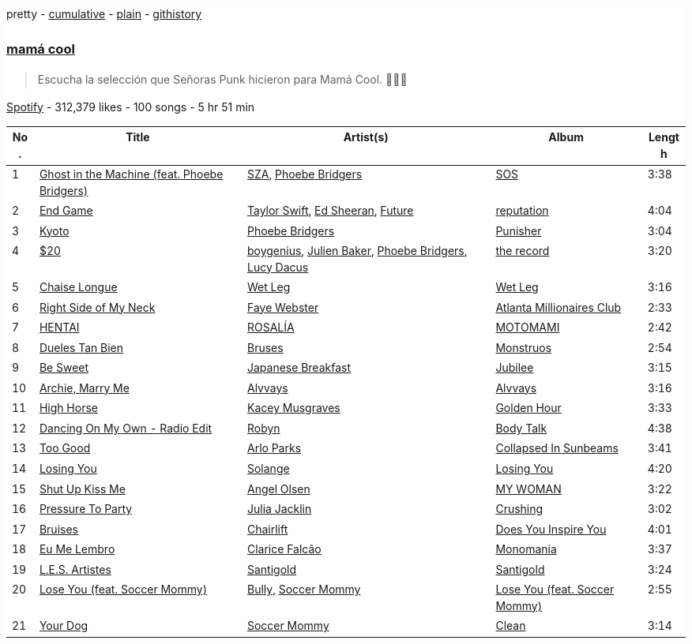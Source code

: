 pretty - [cumulative](/playlists/cumulative/37i9dQZF1DWVuraZzTY0LP.md) - [plain](/playlists/plain/37i9dQZF1DWVuraZzTY0LP) - [githistory](https://github.githistory.xyz/mackorone/spotify-playlist-archive/blob/main/playlists/plain/37i9dQZF1DWVuraZzTY0LP)

### [mamá cool](https://open.spotify.com/playlist/37i9dQZF1DWVuraZzTY0LP)

> Escucha la selección que Señoras Punk hicieron para Mamá Cool\. 🤘🏼🖤

[Spotify](https://open.spotify.com/user/spotify) - 312,379 likes - 100 songs - 5 hr 51 min

| No. | Title | Artist(s) | Album | Length |
|---|---|---|---|---|
| 1 | [Ghost in the Machine \(feat\. Phoebe Bridgers\)](https://open.spotify.com/track/4h5x3XHLVYFJaItKuO2rhy) | [SZA](https://open.spotify.com/artist/7tYKF4w9nC0nq9CsPZTHyP), [Phoebe Bridgers](https://open.spotify.com/artist/1r1uxoy19fzMxunt3ONAkG) | [SOS](https://open.spotify.com/album/07w0rG5TETcyihsEIZR3qG) | 3:38 |
| 2 | [End Game](https://open.spotify.com/track/2x0WlnmfG39ZuDmstl9xfX) | [Taylor Swift](https://open.spotify.com/artist/06HL4z0CvFAxyc27GXpf02), [Ed Sheeran](https://open.spotify.com/artist/6eUKZXaKkcviH0Ku9w2n3V), [Future](https://open.spotify.com/artist/1RyvyyTE3xzB2ZywiAwp0i) | [reputation](https://open.spotify.com/album/6DEjYFkNZh67HP7R9PSZvv) | 4:04 |
| 3 | [Kyoto](https://open.spotify.com/track/4vjvx7Zxkb4AltGcZ0BBvI) | [Phoebe Bridgers](https://open.spotify.com/artist/1r1uxoy19fzMxunt3ONAkG) | [Punisher](https://open.spotify.com/album/6Pp6qGEywDdofgFC1oFbSH) | 3:04 |
| 4 | [$20](https://open.spotify.com/track/6KHYVC9avWQMH40pidRtcG) | [boygenius](https://open.spotify.com/artist/1hLiboQ98IQWhpKeP9vRFw), [Julien Baker](https://open.spotify.com/artist/12zbUHbPHL5DGuJtiUfsip), [Phoebe Bridgers](https://open.spotify.com/artist/1r1uxoy19fzMxunt3ONAkG), [Lucy Dacus](https://open.spotify.com/artist/07D1Bjaof0NFlU32KXiqUP) | [the record](https://open.spotify.com/album/6NXpVVeILNHgAdJ3jdwsWg) | 3:20 |
| 5 | [Chaise Longue](https://open.spotify.com/track/0nys6GusuHnjSYLW0PYYb7) | [Wet Leg](https://open.spotify.com/artist/2TwOrUcYnAlIiKmVQkkoSZ) | [Wet Leg](https://open.spotify.com/album/0r9awI5WRCZpwk0aVQ4bKO) | 3:16 |
| 6 | [Right Side of My Neck](https://open.spotify.com/track/3cxZT78mZDyLsLPJKcTu3U) | [Faye Webster](https://open.spotify.com/artist/5szilpXHcwOqnyKLqGco5j) | [Atlanta Millionaires Club](https://open.spotify.com/album/7jXmmQ1gNTXHyTF7uvH4Tn) | 2:33 |
| 7 | [HENTAI](https://open.spotify.com/track/4kroNlz8BTfswE4M0i3YCh) | [ROSALÍA](https://open.spotify.com/artist/7ltDVBr6mKbRvohxheJ9h1) | [MOTOMAMI](https://open.spotify.com/album/6jbtHi5R0jMXoliU2OS0lo) | 2:42 |
| 8 | [Dueles Tan Bien](https://open.spotify.com/track/5CXIcaCtSSdMu8e53hWAr8) | [Bruses](https://open.spotify.com/artist/5bRLeMl4Tnozmg9wR1pY7y) | [Monstruos](https://open.spotify.com/album/5eBqDH63grduGAMyVGiYRe) | 2:54 |
| 9 | [Be Sweet](https://open.spotify.com/track/0dpyzcT3RMNNSd2xKBf35I) | [Japanese Breakfast](https://open.spotify.com/artist/7MoIc5s9KXolCBH1fy9kkw) | [Jubilee](https://open.spotify.com/album/1uD1kdwTWH1DZQZqGKz6rY) | 3:15 |
| 10 | [Archie, Marry Me](https://open.spotify.com/track/0KVWVuutF9Dn8li4HdyAeU) | [Alvvays](https://open.spotify.com/artist/3kzwYV3OCB010YfXMF0Avt) | [Alvvays](https://open.spotify.com/album/1K6TvnkvmnLKPhifmPb6N7) | 3:16 |
| 11 | [High Horse](https://open.spotify.com/track/2U2Z1IXnmJIvlknWizFykZ) | [Kacey Musgraves](https://open.spotify.com/artist/70kkdajctXSbqSMJbQO424) | [Golden Hour](https://open.spotify.com/album/7f6xPqyaolTiziKf5R5Z0c) | 3:33 |
| 12 | [Dancing On My Own \- Radio Edit](https://open.spotify.com/track/7g13jf3zqlP5S68Voo5v9m) | [Robyn](https://open.spotify.com/artist/6UE7nl9mha6s8z0wFQFIZ2) | [Body Talk](https://open.spotify.com/album/0Rzg7fqyWE39G6wKipxrns) | 4:38 |
| 13 | [Too Good](https://open.spotify.com/track/1HHIv96gVeVkoOBzQeH9d8) | [Arlo Parks](https://open.spotify.com/artist/4kIwETcbpuFgRukE8o7Opx) | [Collapsed In Sunbeams](https://open.spotify.com/album/42joEEymK7EIHODfNB4yug) | 3:41 |
| 14 | [Losing You](https://open.spotify.com/track/5hR0wTnydz6lmErOV4c0sp) | [Solange](https://open.spotify.com/artist/2auiVi8sUZo17dLy1HwrTU) | [Losing You](https://open.spotify.com/album/6VCjvboIlNJ3N881Xja6ng) | 4:20 |
| 15 | [Shut Up Kiss Me](https://open.spotify.com/track/3EEr6l5PYelwkrvvKX7N0X) | [Angel Olsen](https://open.spotify.com/artist/6mKqFxGMS5TGDZI3XkT5Rt) | [MY WOMAN](https://open.spotify.com/album/3CHcldbsbrBOOlw8cnLpNm) | 3:22 |
| 16 | [Pressure To Party](https://open.spotify.com/track/480rD34KfGbMaT0L6zjeIu) | [Julia Jacklin](https://open.spotify.com/artist/12fRkVfO2fUsz1QHgDAG3g) | [Crushing](https://open.spotify.com/album/50G6NiGQgtYNiwNK018q8v) | 3:02 |
| 17 | [Bruises](https://open.spotify.com/track/4mdyVTV7Tr5YDFnD2kvSM4) | [Chairlift](https://open.spotify.com/artist/7hAolICGSgXJuM6DUpK5rp) | [Does You Inspire You](https://open.spotify.com/album/3JuIBAoHi6gUmS3tgF4CPg) | 4:01 |
| 18 | [Eu Me Lembro](https://open.spotify.com/track/3g2mIjzQJhOLcloOnJcZJe) | [Clarice Falcão](https://open.spotify.com/artist/1wFTlPjO7zRtvylmu5pm1d) | [Monomania](https://open.spotify.com/album/7HpyNnONRvryrDxanTrysA) | 3:37 |
| 19 | [L.E.S\. Artistes](https://open.spotify.com/track/4dmCLAZbWYT0qtcG7GVMdb) | [Santigold](https://open.spotify.com/artist/6Jrxnp0JgqmeUX1veU591p) | [Santigold](https://open.spotify.com/album/4yATru0hY3VgRHSreswbGj) | 3:24 |
| 20 | [Lose You \(feat\. Soccer Mommy\)](https://open.spotify.com/track/0KmC4jFH8axcJqKvOTBXeX) | [Bully](https://open.spotify.com/artist/34LdbFt5sVXKTJOzf1iExQ), [Soccer Mommy](https://open.spotify.com/artist/4wXchxfTTggLtzkoUhO86Q) | [Lose You \(feat\. Soccer Mommy\)](https://open.spotify.com/album/5Ctzgdf3fjqxUV8PvrDPHf) | 2:55 |
| 21 | [Your Dog](https://open.spotify.com/track/3BpUZB0tw4zNmG3Iw1mclL) | [Soccer Mommy](https://open.spotify.com/artist/4wXchxfTTggLtzkoUhO86Q) | [Clean](https://open.spotify.com/album/36NLDBi2kX7XRHnyLzLOS8) | 3:14 |